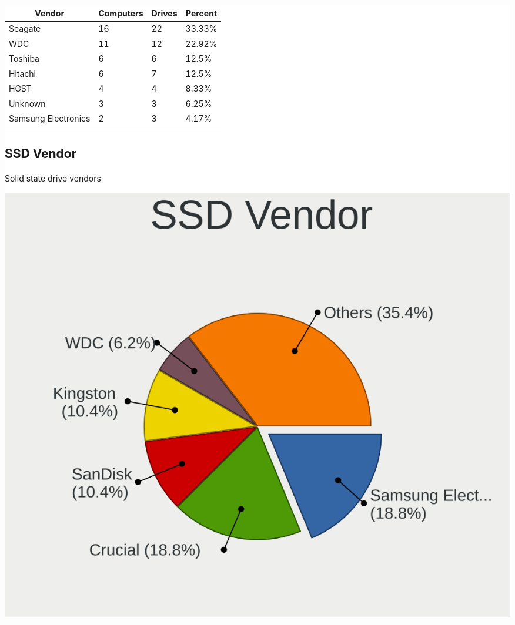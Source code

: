 
| Vendor              | Computers | Drives | Percent |
|---------------------|-----------|--------|---------|
| Seagate             | 16        | 22     | 33.33%  |
| WDC                 | 11        | 12     | 22.92%  |
| Toshiba             | 6         | 6      | 12.5%   |
| Hitachi             | 6         | 7      | 12.5%   |
| HGST                | 4         | 4      | 8.33%   |
| Unknown             | 3         | 3      | 6.25%   |
| Samsung Electronics | 2         | 3      | 4.17%   |

SSD Vendor
----------

Solid state drive vendors

![SSD Vendor](./All/images/pie_chart/drive_ssd_vendor.svg)

